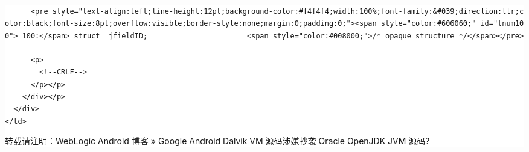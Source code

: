           <pre style="text-align:left;line-height:12pt;background-color:#f4f4f4;width:100%;font-family:&#039;direction:ltr;color:black;font-size:8pt;overflow:visible;border-style:none;margin:0;padding:0;"><span style="color:#606060;" id="lnum100"> 100:</span> struct _jfieldID;                       <span style="color:#008000;">/* opaque structure */</span></pre>
          
          <p>
            <!--CRLF-->
          </p></p>
        </div></p>
      </div>
    </td>
  </tr>
</table>

转载请注明：[WebLogic Android 博客](http://www.beansoft.biz) &raquo; [Google Android Dalvik VM 源码涉嫌抄袭 Oracle OpenJDK JVM 源码?](http://www.beansoft.biz/2010/08/16/google-android-dalvik-vm-%e6%b6%89%e5%ab%8c%e6%ba%90%e7%a0%81%e6%8a%84%e8%a2%ad-oracle-openjdk-jvm-%e6%ba%90%e7%a0%81/)